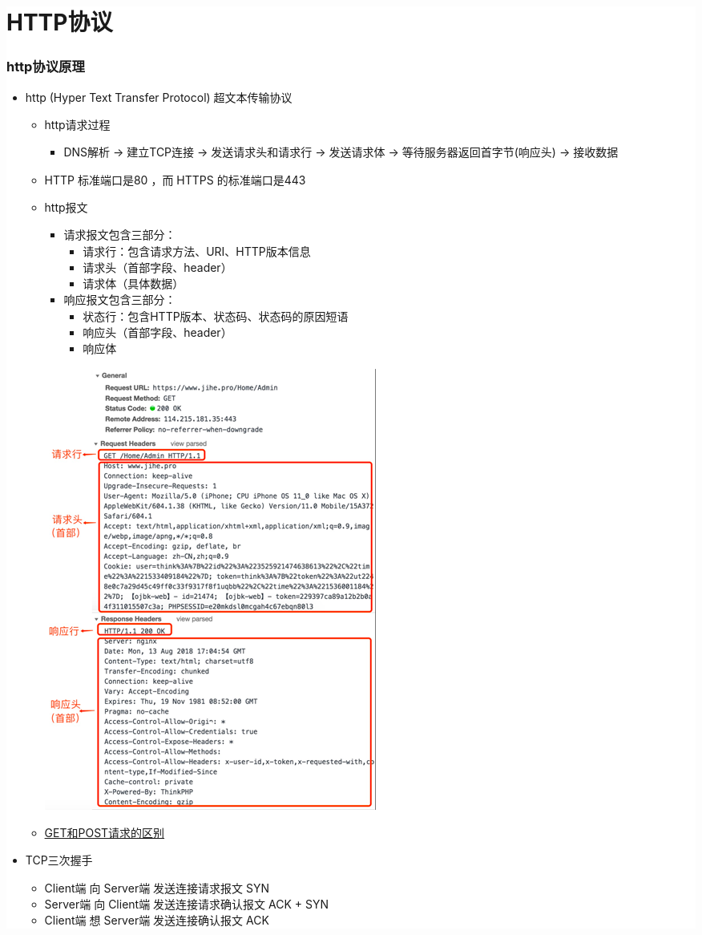 # HTTP协议
### http协议原理
  - http (Hyper Text Transfer Protocol) 超文本传输协议
    - http请求过程
      - DNS解析 -> 建立TCP连接 -> 发送请求头和请求行 -> 发送请求体 -> 等待服务器返回首字节(响应头) -> 接收数据
    - HTTP 标准端口是80 ，而 HTTPS 的标准端口是443
    - http报文
      - 请求报文包含三部分：
        - 请求行：包含请求方法、URI、HTTP版本信息
        - 请求头（首部字段、header）
        - 请求体（具体数据）
      - 响应报文包含三部分：
        - 状态行：包含HTTP版本、状态码、状态码的原因短语
        - 响应头（首部字段、header）
        - 响应体

      ![原理图](../assets/image/http报文.png)
    - [GET和POST请求的区别](./http请求原理.md)

  - TCP三次握手
    - Client端 向 Server端 发送连接请求报文 SYN
    - Server端 向 Client端 发送连接请求确认报文 ACK + SYN
    - Client端 想 Server端 发送连接确认报文 ACK
